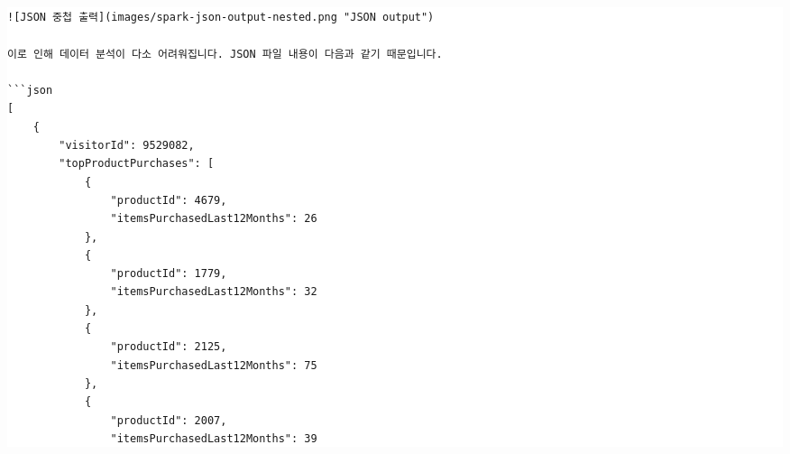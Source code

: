     ![JSON 중첩 출력](images/spark-json-output-nested.png "JSON output")

    이로 인해 데이터 분석이 다소 어려워집니다. JSON 파일 내용이 다음과 같기 때문입니다.

    ```json
    [
        {
            "visitorId": 9529082,
            "topProductPurchases": [
                {
                    "productId": 4679,
                    "itemsPurchasedLast12Months": 26
                },
                {
                    "productId": 1779,
                    "itemsPurchasedLast12Months": 32
                },
                {
                    "productId": 2125,
                    "itemsPurchasedLast12Months": 75
                },
                {
                    "productId": 2007,
                    "itemsPurchasedLast12Months": 39